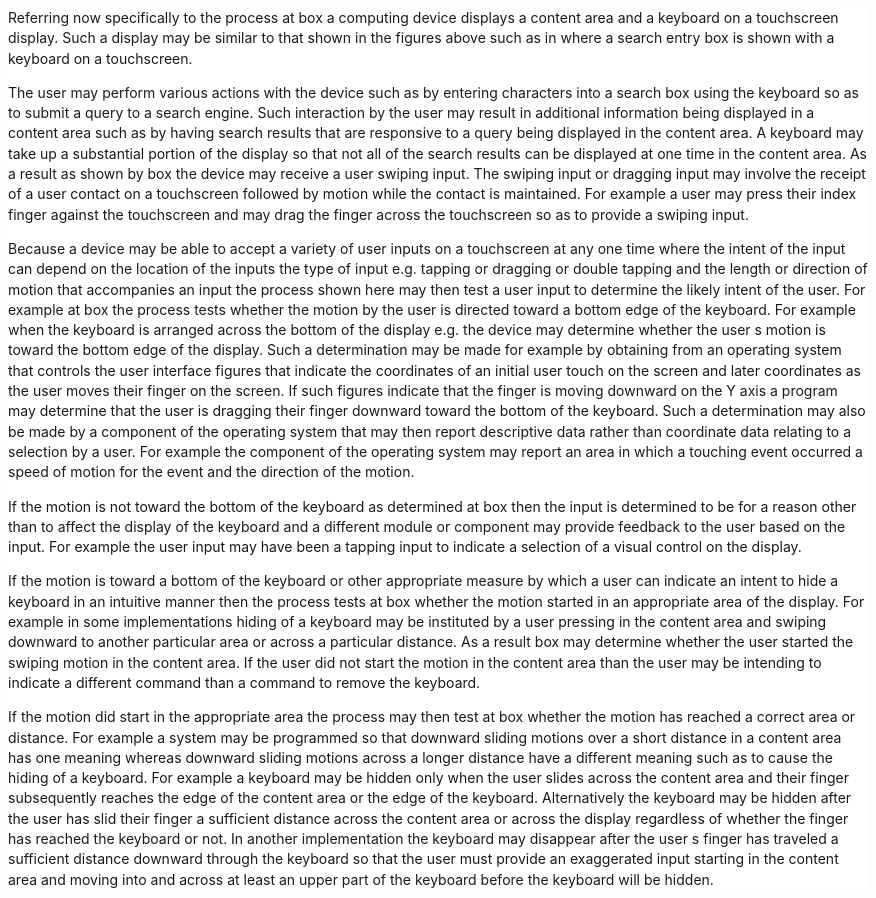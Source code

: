 Referring now specifically to the process at box a computing device displays a content area and a keyboard on a touchscreen display. Such a display may be similar to that shown in the figures above such as in where a search entry box is shown with a keyboard on a touchscreen.

The user may perform various actions with the device such as by entering characters into a search box using the keyboard so as to submit a query to a search engine. Such interaction by the user may result in additional information being displayed in a content area such as by having search results that are responsive to a query being displayed in the content area. A keyboard may take up a substantial portion of the display so that not all of the search results can be displayed at one time in the content area. As a result as shown by box the device may receive a user swiping input. The swiping input or dragging input may involve the receipt of a user contact on a touchscreen followed by motion while the contact is maintained. For example a user may press their index finger against the touchscreen and may drag the finger across the touchscreen so as to provide a swiping input.

Because a device may be able to accept a variety of user inputs on a touchscreen at any one time where the intent of the input can depend on the location of the inputs the type of input e.g. tapping or dragging or double tapping and the length or direction of motion that accompanies an input the process shown here may then test a user input to determine the likely intent of the user. For example at box the process tests whether the motion by the user is directed toward a bottom edge of the keyboard. For example when the keyboard is arranged across the bottom of the display e.g. the device may determine whether the user s motion is toward the bottom edge of the display. Such a determination may be made for example by obtaining from an operating system that controls the user interface figures that indicate the coordinates of an initial user touch on the screen and later coordinates as the user moves their finger on the screen. If such figures indicate that the finger is moving downward on the Y axis a program may determine that the user is dragging their finger downward toward the bottom of the keyboard. Such a determination may also be made by a component of the operating system that may then report descriptive data rather than coordinate data relating to a selection by a user. For example the component of the operating system may report an area in which a touching event occurred a speed of motion for the event and the direction of the motion.

If the motion is not toward the bottom of the keyboard as determined at box then the input is determined to be for a reason other than to affect the display of the keyboard and a different module or component may provide feedback to the user based on the input. For example the user input may have been a tapping input to indicate a selection of a visual control on the display.

If the motion is toward a bottom of the keyboard or other appropriate measure by which a user can indicate an intent to hide a keyboard in an intuitive manner then the process tests at box whether the motion started in an appropriate area of the display. For example in some implementations hiding of a keyboard may be instituted by a user pressing in the content area and swiping downward to another particular area or across a particular distance. As a result box may determine whether the user started the swiping motion in the content area. If the user did not start the motion in the content area than the user may be intending to indicate a different command than a command to remove the keyboard.

If the motion did start in the appropriate area the process may then test at box whether the motion has reached a correct area or distance. For example a system may be programmed so that downward sliding motions over a short distance in a content area has one meaning whereas downward sliding motions across a longer distance have a different meaning such as to cause the hiding of a keyboard. For example a keyboard may be hidden only when the user slides across the content area and their finger subsequently reaches the edge of the content area or the edge of the keyboard. Alternatively the keyboard may be hidden after the user has slid their finger a sufficient distance across the content area or across the display regardless of whether the finger has reached the keyboard or not. In another implementation the keyboard may disappear after the user s finger has traveled a sufficient distance downward through the keyboard so that the user must provide an exaggerated input starting in the content area and moving into and across at least an upper part of the keyboard before the keyboard will be hidden.

